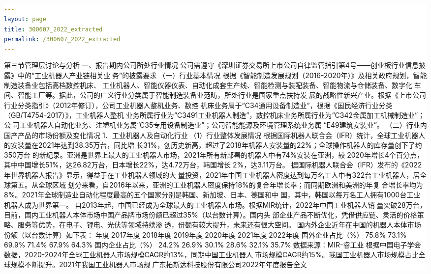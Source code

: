 ```yaml
---
layout: page
title: 300607_2022_extracted
permalink: /300607_2022_extracted
---
```


第三节管理层讨论与分析
一、报告期内公司所处行业情况
公司需遵守《深圳证券交易所上市公司自律监管指引第4号——创业板行业信息披露》中的“工业机器人产业链相关业
务”的披露要求
（一）行业基本情况
根据《智能制造发展规划（2016-2020年）》及相关政府规划，智能制造装备业包括高档数控机床、
工业机器人、智能仪器仪表、自动化成套生产线、智能检测与装配装备、智能物流与仓储装备、数字化
车间、智能工厂等。据此，公司的广义行业分类属于智能制造装备业范畴，所处行业是国家重点扶持发
展的战略性新兴产业。根据《上市公司行业分类指引》（2012年修订），公司工业机器人整机业务、数控
机床业务属于“C34通用设备制造业”，根据《国民经济行业分类（GB/T4754-2017）》，工业机器人整机
业务所属行业为“C3491工业机器人制造”，数控机床业务所属行业为“C342金属加工机械制造业”；公
司工业机器人自动化业务、注塑机业务属“C35专用设备制造业”；公司智能能源及环境管理系统业务属
“E49建筑安装业”。
（二）行业内国产产品的市场份额及变化情况
1、工业机器人及自动化行业
（1）行业整体发展情况
根据国际机器人联合会（IFR）统计，全球工业机器人的安装量在2021年达到38.35万台，同比增
长31%，创历史新高，超过了2018年机器人安装量的22%；全球操作机器人的库存量创下了约350万台
的新纪录。亚洲是世界上最大的工业机器人市场，2021年所有新部署的机器人中有74%安装在亚洲，较
2020年增长4个百分点，其中中国增长51%，达26.82万台，日本增长22%，达4.72万台，韩国增长
2%，达3.11万台。
据国际机器人联合会（IFR）发布的《2022年世界机器人报告》显示，得益于在工业机器人领域的大
量投资，2021年中国工业机器人密度达到每万名工人中有322台工业机器人，居全球第五。从全球区域
划分来看，自2016年以来，亚洲的工业机器人密度保持18%的复合年增长率；而同期欧洲和美洲的年复
合增长率均为8%。2021年全球制造业自动化程度最高的五个国家分别是韩国、新加坡、日本、德国和中
国，其中，韩国以每万名工人拥有1000台工业机器人成为世界第一。
自2013年起，中国已经成为全球最大的工业机器人市场。根据MIR统计，2022年中国工业机器人销
量突破28万台，目前，国内工业机器人本体市场中国产品牌市场份额已超过35%（以台数计算）。国内头
部企业产品不断优化，凭借供应链、灵活的价格策略、服务等优势，在电子、锂电、光伏等领域持续渗
透，份额有较大提升，未来还有很大空间。
国内外企业近年在中国的机器人本体市场份额（以台数计算）如下表：
年度
2017年度
2018年度
2019年度
2020年度
2021年度
2022年度
国外企业占比（%）
75.8%
73.1%
69.9%
71.4%
67.9%
64.3%
国内企业占比（%）
24.2%
26.9%
30.1%
28.6%
32.1%
35.7%
数据来源：MIR-睿工业
根据中国电子学会数据，2020-2024年全球工业机器人市场规模CAGR约13%，同期中国工业机器人
市场规模CAGR约15%。我国工业机器人市场规模占比全球规模不断提升。2021年我国工业机器人市场规
广东拓斯达科技股份有限公司2022年年度报告全文